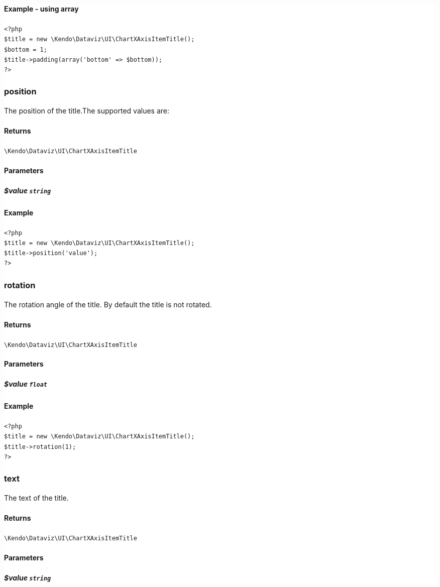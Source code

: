 #### Example - using array

    <?php
    $title = new \Kendo\Dataviz\UI\ChartXAxisItemTitle();
    $bottom = 1;
    $title->padding(array('bottom' => $bottom));
    ?>

### position
The position of the title.The supported values are:

#### Returns
`\Kendo\Dataviz\UI\ChartXAxisItemTitle`

#### Parameters

##### $value `string`



#### Example 
    <?php
    $title = new \Kendo\Dataviz\UI\ChartXAxisItemTitle();
    $title->position('value');
    ?>

### rotation
The rotation angle of the title. By default the title is not rotated.

#### Returns
`\Kendo\Dataviz\UI\ChartXAxisItemTitle`

#### Parameters

##### $value `float`



#### Example 
    <?php
    $title = new \Kendo\Dataviz\UI\ChartXAxisItemTitle();
    $title->rotation(1);
    ?>

### text
The text of the title.

#### Returns
`\Kendo\Dataviz\UI\ChartXAxisItemTitle`

#### Parameters

##### $value `string`
